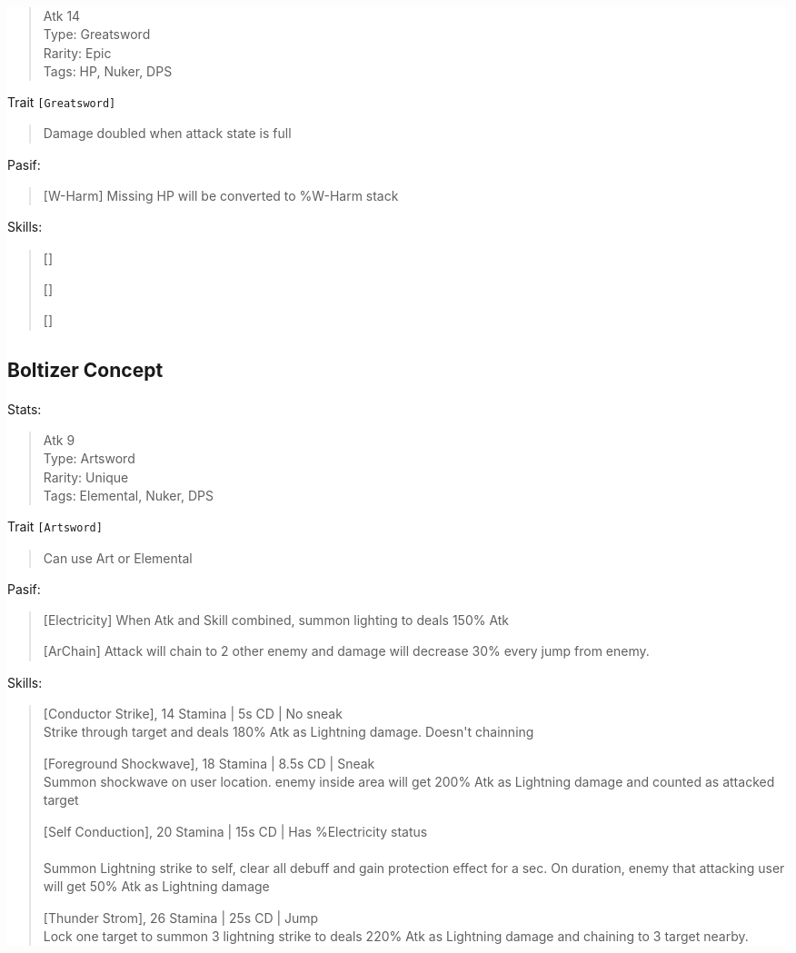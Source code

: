 > Atk 14<br/>
> Type: Greatsword<br/>
> Rarity: Epic<br/>
> Tags: HP, Nuker, DPS

Trait `[Greatsword]`

> Damage doubled when attack state is full

Pasif:

> [W-Harm] Missing HP will be converted to %W-Harm stack

Skills:

> []
>
> []
>
> []

## Boltizer Concept

Stats:

> Atk 9<br/>
> Type: Artsword<br/>
> Rarity: Unique<br/>
> Tags: Elemental, Nuker, DPS

Trait `[Artsword]`

> Can use Art or Elemental

Pasif:

> [Electricity] When Atk and Skill combined, summon lighting to deals 150% Atk
>
> [ArChain] Attack will chain to 2 other enemy and damage will decrease 30% every jump from enemy.

Skills:

> [Conductor Strike], 14 Stamina | 5s CD | No sneak<br/>
> Strike through target and deals 180% Atk as Lightning damage. Doesn't chainning
>
> [Foreground Shockwave], 18 Stamina | 8.5s CD | Sneak<br/>
> Summon shockwave on user location. enemy inside area will get 200% Atk as Lightning damage and counted as attacked target
>
> [Self Conduction], 20 Stamina | 15s CD | Has %Electricity status<br/><br/>
> Summon Lightning strike to self, clear all debuff and gain protection effect for a sec. On duration, enemy that attacking user will get 50% Atk as Lightning damage
>
> [Thunder Strom], 26 Stamina | 25s CD | Jump<br/>
> Lock one target to summon 3 lightning strike to deals 220% Atk as Lightning damage and chaining to 3 target nearby.
